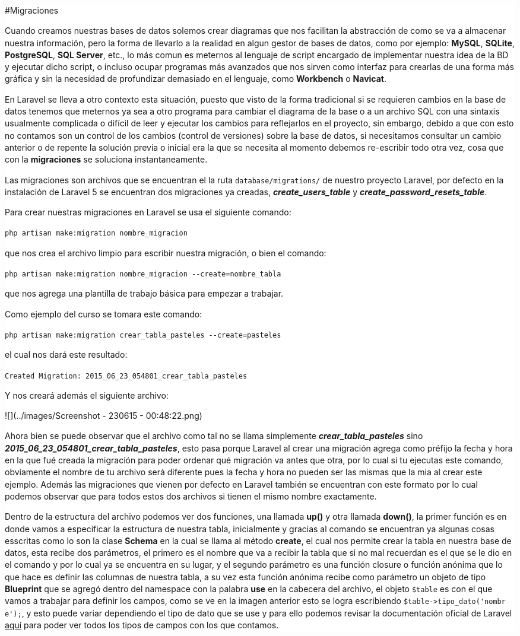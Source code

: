 #Migraciones

Cuando creamos nuestras bases de datos solemos crear diagramas que nos facilitan la abstracción de como se va a almacenar nuestra información, pero la forma de llevarlo a la realidad en algun gestor de bases de datos, como por ejemplo: **MySQL**, **SQLite**, **PostgreSQL**, **SQL Server**, etc., lo más comun es meternos al lenguaje de script encargado de implementar nuestra idea de la BD y ejecutar dicho script, o incluso ocupar programas más avanzados que nos sirven como interfaz para crearlas de una forma más gráfica y sin la necesidad de profundizar demasiado en el lenguaje, como **Workbench** o **Navicat**.

En Laravel se lleva a otro contexto esta situación, puesto que visto de la forma tradicional si se requieren cambios en la base de datos tenemos que meternos ya sea a otro programa para cambiar el diagrama de la base o a un archivo SQL con una sintaxis usualmente complicada o difícil de leer y ejecutar los cambios para reflejarlos en el proyecto, sin embargo, debido a que con esto no contamos son un control de los cambios (control de versiones) sobre la base de datos, si necesitamos consultar un cambio anterior o de repente la solución previa o inicial era la que se necesita al momento debemos re-escribir todo otra vez, cosa que con la **migraciones** se soluciona instantaneamente.

Las migraciones son archivos que se encuentran el la ruta `database/migrations/` de nuestro proyecto Laravel, por defecto en la instalación de Laravel 5 se encuentran dos migraciones ya creadas, ***create_users_table*** y ***create_password_resets_table***.

Para crear nuestras migraciones en Laravel se usa el siguiente comando:

```
php artisan make:migration nombre_migracion
```
que nos crea el archivo limpio para escribir nuestra migración, o bien el comando:
```
php artisan make:migration nombre_migracion --create=nombre_tabla
```

que nos agrega una plantilla de trabajo básica para empezar a trabajar.

Como ejemplo del curso se tomara este comando:

```
php artisan make:migration crear_tabla_pasteles --create=pasteles
```
el cual nos dará este resultado:

```
Created Migration: 2015_06_23_054801_crear_tabla_pasteles
```
Y nos creará además el siguiente archivo:

![](../images/Screenshot - 230615 - 00:48:22.png)

Ahora bien se puede observar que el archivo como tal no se llama simplemente ***crear_tabla_pasteles*** sino ***2015_06_23_054801_crear_tabla_pasteles***, esto pasa porque Laravel al crear una migración agrega como préfijo la fecha y hora en la que fué creada la migración para poder ordenar qué migración va antes que otra, por lo cual si tu ejecutas este comando, obviamente el nombre de tu archivo será diferente pues la fecha y hora no pueden ser las mismas que la mia al crear este ejemplo. Además las migraciones que vienen por defecto en Laravel también se encuentran con este formato por lo cual podemos observar que para todos estos dos archivos si tienen el mismo nombre exactamente.

Dentro de la estructura del archivo podemos ver dos funciones, una llamada **up()** y otra llamada **down()**, la primer función es en donde vamos a especificar la estructura de nuestra tabla, inicialmente y gracias al comando se encuentran ya algunas cosas esscritas como lo son la clase **Schema** en la cual se llama al método **create**, el cual nos permite crear la tabla en nuestra base de datos, esta recibe dos parámetros, el primero es el nombre que va a recibir la tabla que si no mal recuerdan es el que se le dio en el comando y por lo cual ya se encuentra en su lugar, y el segundo parámetro es una función closure o función anónima que lo que hace es definir las columnas de nuestra tabla, a su vez esta función anónima recibe como parámetro un objeto de tipo **Blueprint** que se agregó dentro del namespace con la palabra **use** en la cabecera del archivo, el objeto `$table` es con el que vamos a trabajar para definir los campos, como se ve en la imagen anterior esto se logra escribiendo `$table->tipo_dato('nombre');`, y esto puede variar dependiendo el tipo de dato que se use y para ello podemos revisar la documentación oficial de Laravel [aquí](http://laravel.com/docs/5.0/schema#adding-columns) para poder ver todos los tipos de campos con los que contamos.
